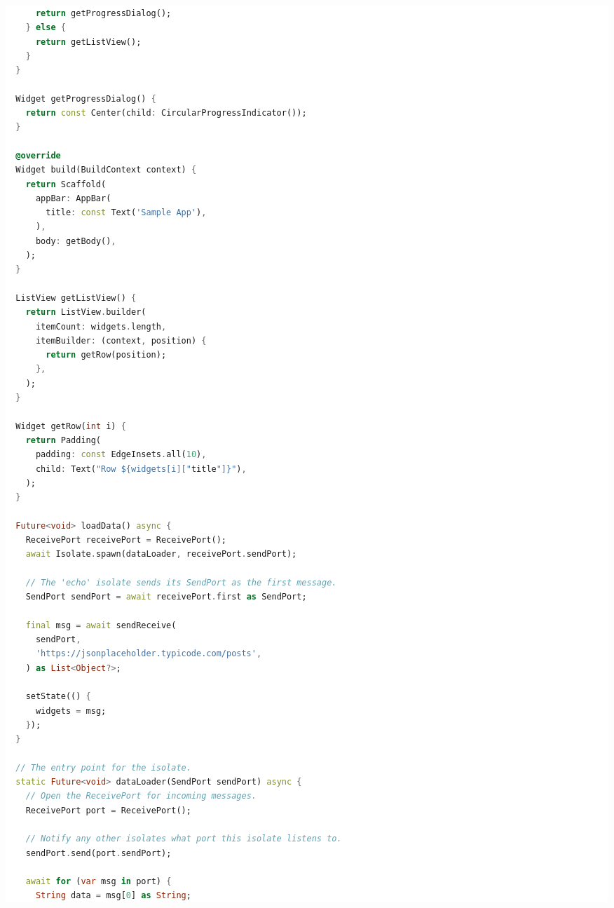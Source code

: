 ```dart
      return getProgressDialog();
    } else {
      return getListView();
    }
  }

  Widget getProgressDialog() {
    return const Center(child: CircularProgressIndicator());
  }

  @override
  Widget build(BuildContext context) {
    return Scaffold(
      appBar: AppBar(
        title: const Text('Sample App'),
      ),
      body: getBody(),
    );
  }

  ListView getListView() {
    return ListView.builder(
      itemCount: widgets.length,
      itemBuilder: (context, position) {
        return getRow(position);
      },
    );
  }

  Widget getRow(int i) {
    return Padding(
      padding: const EdgeInsets.all(10),
      child: Text("Row ${widgets[i]["title"]}"),
    );
  }

  Future<void> loadData() async {
    ReceivePort receivePort = ReceivePort();
    await Isolate.spawn(dataLoader, receivePort.sendPort);

    // The 'echo' isolate sends its SendPort as the first message.
    SendPort sendPort = await receivePort.first as SendPort;

    final msg = await sendReceive(
      sendPort,
      'https://jsonplaceholder.typicode.com/posts',
    ) as List<Object?>;

    setState(() {
      widgets = msg;
    });
  }

  // The entry point for the isolate.
  static Future<void> dataLoader(SendPort sendPort) async {
    // Open the ReceivePort for incoming messages.
    ReceivePort port = ReceivePort();

    // Notify any other isolates what port this isolate listens to.
    sendPort.send(port.sendPort);

    await for (var msg in port) {
      String data = msg[0] as String;
```

[Pintura Personalizada]: {{site.so}}/questions/46241071/create-signature-area-for-mobile-app-in-dart-flutter
[Adicionar Flutter a um aplicativo existente]: /add-to-app
[Widgets de Animação e Movimento]: /ui/widgets/animation
[Tutorial de Animações]: /ui/animations/tutorial
[Visão geral de Animações]: /ui/animations
[Documentação do `AppLifecycleStatus`]: {{site.api}}/flutter/dart-ui/AppLifecycleState.html
[Linguagem de design iOS da Apple]: {{site.apple-dev}}/design/resources/
[`cloud_firestore`]: {{site.pub}}/packages/cloud_firestore
[composição]: /resources/architectural-overview#composition
[Widgets Cupertino]: /ui/widgets/cupertino
[desenvolvendo pacotes e plugins]: /packages-and-plugins/developing-packages
[`devicePixelRatio`]: {{site.api}}/flutter/dart-ui/FlutterView/devicePixelRatio.html
[DevTools]: /tools/devtools
[plugin existente]: {{site.pub}}/flutter/
[`flutter_facebook_login`]: {{site.pub}}/packages/flutter_facebook_login
[`google_mobile_ads`]: {{site.pub}}/packages/google_mobile_ads
[`firebase_analytics`]: {{site.pub}}/packages/firebase_analytics
[`firebase_auth`]: {{site.pub}}/packages/firebase_auth
[`firebase_database`]: {{site.pub}}/packages/firebase_database
[`firebase_messaging`]: {{site.pub}}/packages/firebase_messaging
[`firebase_storage`]: {{site.pub}}/packages/firebase_storage
[`flutter_firebase_ui`]: {{site.pub}}/packages/flutter_firebase_ui
[Firebase Messaging]: {{site.github}}/firebase/flutterfire/tree/master/packages/firebase_messaging
[plugins de primeira parte]: {{site.pub}}/flutter/packages?q=firebase
[Livro de receitas do Flutter]: /cookbook
[Flutter para Desenvolvedores Android: Como projetar LinearLayout no Flutter]: https://proandroiddev.com/flutter-for-android-developers-how-to-design-linearlayout-in-flutter-5d819c0ddf1a
[Flutter para Desenvolvedores Android: Como projetar a UI da Activity no Flutter]: https://blog.usejournal.com/flutter-for-android-developers-how-to-design-activity-ui-in-flutter-4bf7b0de1e48
[`geolocator`]: {{site.pub}}/packages/geolocator
[`http` package]: {{site.pub}}/packages/http
[`image_picker`]: {{site.pub}}/packages/image_picker
[Intents]: #qual-e-o-equivalente-de-um-intent-no-flutter
[intl package]: {{site.pub}}/packages/intl
[Introdução à UI declarativa]: /get-started/flutter-for/declarative
[Componentes Material]: {{site.material}}/develop/flutter
[Diretrizes de Design Material]: {{site.material}}/styles
[otimizado para todas as plataformas]: {{site.material}}/develop
[um plugin]: {{site.pub}}/packages/android_intent
[pub.dev]: {{site.pub}}/flutter/packages/
[Recuperar o valor de um campo de texto]: /cookbook/forms/retrieve-input
[plugin Shared_Preferences]: {{site.pub}}/packages/shared_preferences
[SQFlite]: {{site.pub}}/packages/sqflite
[StackOverflow]: {{site.so}}/questions/44396075/equivalent-of-relativelayout-in-flutter
[catálogo de widgets]: /ui/widgets/layout
[Internacionalizando aplicativos Flutter]: /ui/accessibility-and-internationalization/internationalization
